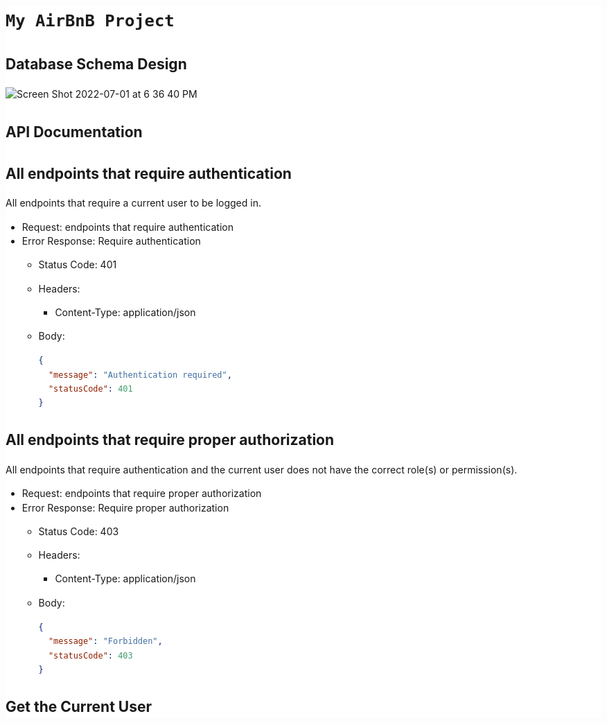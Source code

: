 # `My AirBnB Project`

## Database Schema Design


![Screen Shot 2022-07-01 at 6 36 40 PM](https://user-images.githubusercontent.com/61199533/176974896-7e946ac8-5a92-4165-a72b-0c26135e69b4.png)




## API Documentation

## All endpoints that require authentication

All endpoints that require a current user to be logged in.

* Request: endpoints that require authentication
* Error Response: Require authentication
  * Status Code: 401
  * Headers:
    * Content-Type: application/json
  * Body:

    ```json
    {
      "message": "Authentication required",
      "statusCode": 401
    }
    ```

## All endpoints that require proper authorization

All endpoints that require authentication and the current user does not have the
correct role(s) or permission(s).

* Request: endpoints that require proper authorization
* Error Response: Require proper authorization
  * Status Code: 403
  * Headers:
    * Content-Type: application/json
  * Body:

    ```json
    {
      "message": "Forbidden",
      "statusCode": 403
    }
    ```

## Get the Current User
